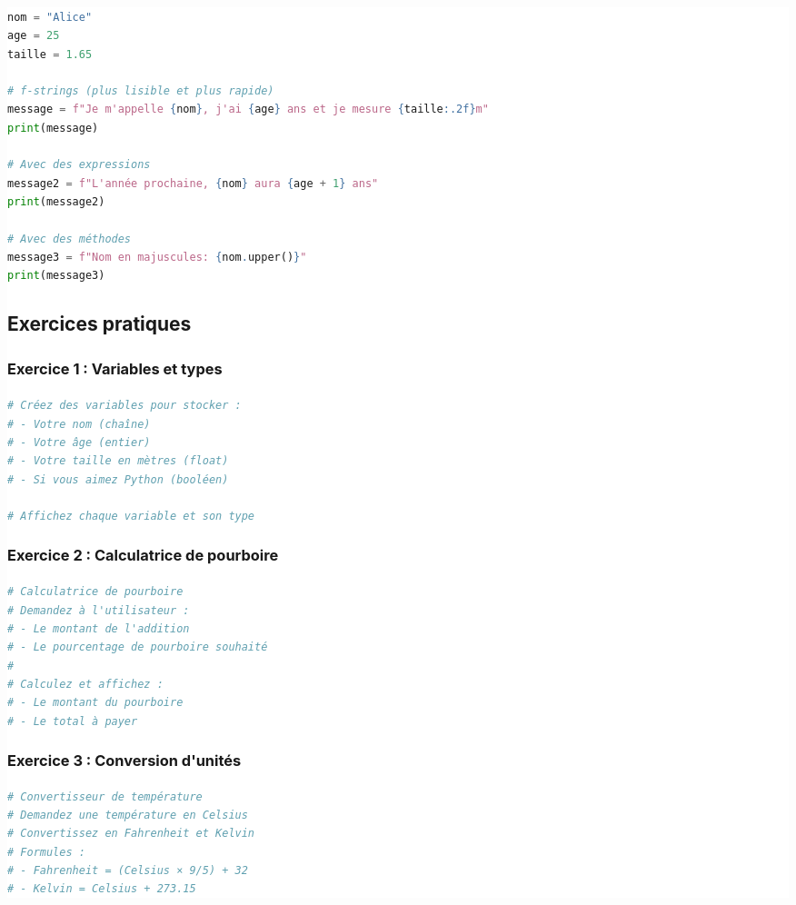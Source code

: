 ```python
nom = "Alice"
age = 25
taille = 1.65

# f-strings (plus lisible et plus rapide)
message = f"Je m'appelle {nom}, j'ai {age} ans et je mesure {taille:.2f}m"
print(message)

# Avec des expressions
message2 = f"L'année prochaine, {nom} aura {age + 1} ans"
print(message2)

# Avec des méthodes
message3 = f"Nom en majuscules: {nom.upper()}"
print(message3)
```

## Exercices pratiques

### Exercice 1 : Variables et types

```python
# Créez des variables pour stocker :
# - Votre nom (chaîne)
# - Votre âge (entier)
# - Votre taille en mètres (float)
# - Si vous aimez Python (booléen)

# Affichez chaque variable et son type
```

### Exercice 2 : Calculatrice de pourboire

```python
# Calculatrice de pourboire
# Demandez à l'utilisateur :
# - Le montant de l'addition
# - Le pourcentage de pourboire souhaité
#
# Calculez et affichez :
# - Le montant du pourboire
# - Le total à payer
```

### Exercice 3 : Conversion d'unités

```python
# Convertisseur de température
# Demandez une température en Celsius
# Convertissez en Fahrenheit et Kelvin
# Formules :
# - Fahrenheit = (Celsius × 9/5) + 32
# - Kelvin = Celsius + 273.15
```
